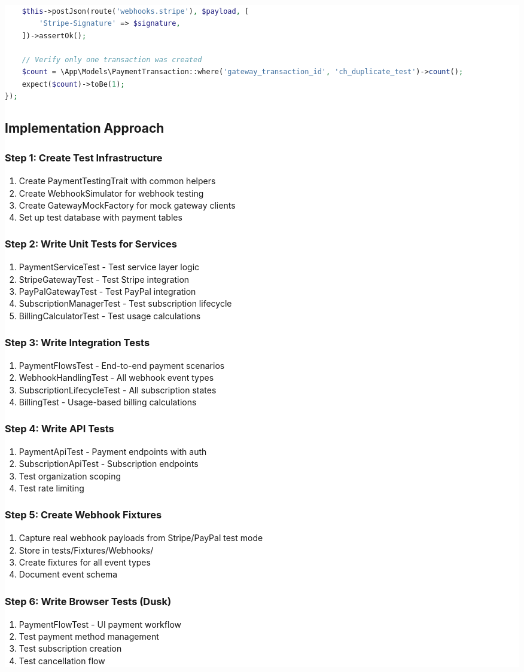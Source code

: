 ```php
    $this->postJson(route('webhooks.stripe'), $payload, [
        'Stripe-Signature' => $signature,
    ])->assertOk();

    // Verify only one transaction was created
    $count = \App\Models\PaymentTransaction::where('gateway_transaction_id', 'ch_duplicate_test')->count();
    expect($count)->toBe(1);
});
```

## Implementation Approach

### Step 1: Create Test Infrastructure
1. Create PaymentTestingTrait with common helpers
2. Create WebhookSimulator for webhook testing
3. Create GatewayMockFactory for mock gateway clients
4. Set up test database with payment tables

### Step 2: Write Unit Tests for Services
1. PaymentServiceTest - Test service layer logic
2. StripeGatewayTest - Test Stripe integration
3. PayPalGatewayTest - Test PayPal integration
4. SubscriptionManagerTest - Test subscription lifecycle
5. BillingCalculatorTest - Test usage calculations

### Step 3: Write Integration Tests
1. PaymentFlowsTest - End-to-end payment scenarios
2. WebhookHandlingTest - All webhook event types
3. SubscriptionLifecycleTest - All subscription states
4. BillingTest - Usage-based billing calculations

### Step 4: Write API Tests
1. PaymentApiTest - Payment endpoints with auth
2. SubscriptionApiTest - Subscription endpoints
3. Test organization scoping
4. Test rate limiting

### Step 5: Create Webhook Fixtures
1. Capture real webhook payloads from Stripe/PayPal test mode
2. Store in tests/Fixtures/Webhooks/
3. Create fixtures for all event types
4. Document event schema

### Step 6: Write Browser Tests (Dusk)
1. PaymentFlowTest - UI payment workflow
2. Test payment method management
3. Test subscription creation
4. Test cancellation flow
